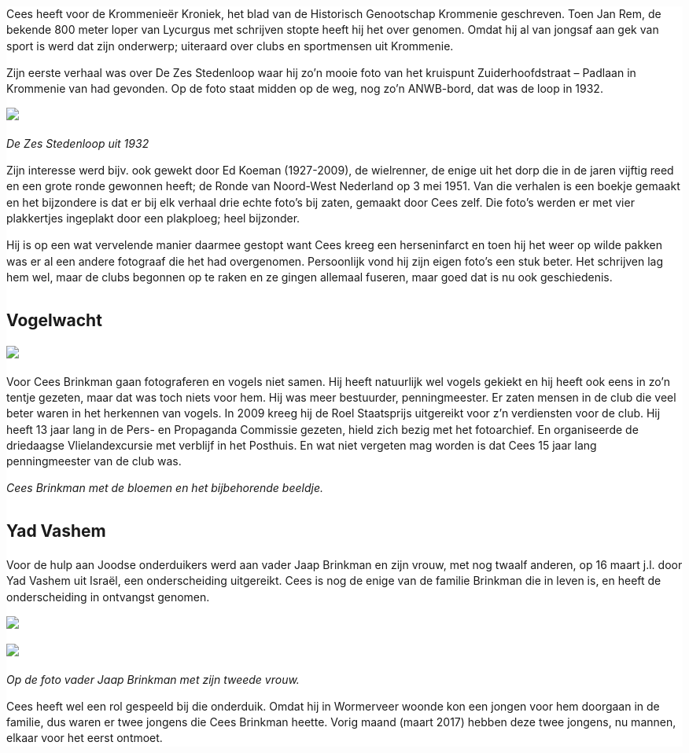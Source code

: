 Cees heeft voor de Krommenieër Kroniek, het blad van de Historisch Genootschap Krommenie geschreven. Toen Jan Rem, de bekende 800 meter loper van Lycurgus met schrijven stopte heeft hij het over genomen. Omdat hij al van jongsaf aan gek van sport is werd dat zijn onderwerp; uiteraard over clubs en sportmensen uit Krommenie.

Zijn eerste verhaal was over De Zes Stedenloop waar hij zo’n mooie foto van het kruispunt Zuiderhoofdstraat – Padlaan in Krommenie van had gevonden. Op de foto staat midden op de weg, nog zo’n ANWB-bord, dat was de loop in 1932.

![](/images/CeesBrinkman9.jpg)

*De Zes Stedenloop uit 1932*

Zijn interesse werd bijv. ook gewekt door Ed Koeman (1927-2009), de wielrenner, de enige uit het dorp die in de jaren vijftig reed en een grote ronde gewonnen heeft; de Ronde van Noord-West Nederland op 3 mei 1951. Van die verhalen is een boekje gemaakt en het bijzondere is dat er bij elk verhaal drie echte foto’s bij zaten, gemaakt door Cees zelf. Die foto’s werden er met vier plakkertjes ingeplakt door een plakploeg; heel bijzonder.

Hij is op een wat vervelende manier daarmee gestopt want Cees kreeg een herseninfarct en toen hij het weer op wilde pakken was er al een andere fotograaf die het had overgenomen. Persoonlijk vond hij zijn eigen foto’s een stuk beter. Het schrijven lag hem wel, maar de clubs begonnen op te raken en ze gingen allemaal fuseren, maar goed dat is nu ook geschiedenis.

## Vogelwacht

![](/images/CeesBrinkman10.jpg)

Voor Cees Brinkman gaan fotograferen en vogels niet samen. Hij heeft natuurlijk wel vogels gekiekt en hij heeft ook eens in zo’n tentje gezeten, maar dat was toch niets voor hem. Hij was meer bestuurder, penningmeester. Er zaten mensen in de club die veel beter waren in het herkennen van vogels. In 2009 kreeg hij de Roel Staatsprijs uitgereikt voor z’n verdiensten voor de club. Hij heeft 13 jaar lang in de Pers- en Propaganda Commissie gezeten, hield zich bezig met het fotoarchief. En organiseerde de driedaagse Vlielandexcursie met verblijf in het Posthuis. En wat niet vergeten mag worden is dat Cees 15 jaar lang penningmeester van de club was.

*Cees Brinkman met de bloemen en het bijbehorende beeldje.*

## Yad Vashem

Voor de hulp aan Joodse onderduikers werd aan vader Jaap Brinkman en zijn vrouw, met nog twaalf anderen, op 16 maart j.l. door Yad Vashem uit Israël, een onderscheiding uitgereikt. Cees is nog de enige van de familie Brinkman die in leven is, en heeft de onderscheiding in ontvangst genomen.

![](/images/CeesBrinkman11.jpg)

![](/images/CeesBrinkman12.jpg)

*Op de foto vader Jaap Brinkman met zijn tweede vrouw.*

Cees heeft wel een rol gespeeld bij die onderduik. Omdat hij in Wormerveer woonde kon een jongen voor hem doorgaan in de familie, dus waren er twee jongens die Cees Brinkman heette. Vorig maand (maart 2017) hebben deze twee jongens, nu mannen, elkaar voor het eerst ontmoet.
